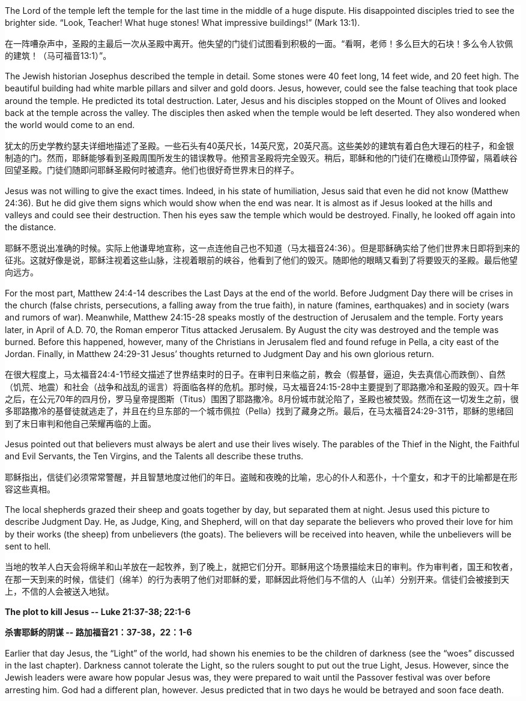 The Lord of the temple left the temple for the last time in the middle of a huge dispute.  His disappointed disciples tried to see the brighter side. “Look, Teacher! What huge stones! What impressive buildings!” (Mark 13:1).

在一阵嘈杂声中，圣殿的主最后一次从圣殿中离开。他失望的门徒们试图看到积极的一面。“看啊，老师！多么巨大的石块！多么令人钦佩的建筑！（马可福音13:1）”。

The Jewish historian Josephus described the temple in detail.  Some stones were 40 feet long, 14 feet wide, and 20 feet high. The beautiful building had white marble pillars and silver and gold doors. Jesus, however, could see the false teaching that took place around the temple.  He predicted its total destruction. Later, Jesus and his disciples stopped on the Mount of Olives and looked back at the temple across the valley.  The disciples then asked when the temple would be left deserted. They also wondered when the world would come to an end.

犹太的历史学教约瑟夫详细地描述了圣殿。一些石头有40英尺长，14英尺宽，20英尺高。这些美妙的建筑有着白色大理石的柱子，和金银制造的门。然而，耶稣能够看到圣殿周围所发生的错误教导。他预言圣殿将完全毁灭。稍后，耶稣和他的门徒们在橄榄山顶停留，隔着峡谷回望圣殿。门徒们随即问耶稣圣殿何时被遗弃。他们也很好奇世界末日的样子。

Jesus was not willing to give the exact times.  Indeed, in his state of humiliation, Jesus said that even he did not know (Matthew 24:36).  But he did give them signs which would show when the end was near.  It is almost as if Jesus looked at the hills and valleys and could see their destruction. Then his eyes saw the temple which would be destroyed. Finally, he looked off again into the distance.

耶稣不愿说出准确的时候。实际上他谦卑地宣称，这一点连他自己也不知道（马太福音24:36）。但是耶稣确实给了他们世界末日即将到来的征兆。这就好像是说，耶稣注视着这些山脉，注视着眼前的峡谷，他看到了他们的毁灭。随即他的眼睛又看到了将要毁灭的圣殿。最后他望向远方。

For the most part, Matthew 24:4-14 describes the Last Days at the end of the world. Before Judgment Day there will be crises in the church (false christs, persecutions, a falling away from the true faith), in nature (famines, earthquakes) and in society (wars and rumors of war).  Meanwhile, Matthew 24:15-28 speaks mostly of the destruction of Jerusalem and the temple.  Forty years later, in April of A.D. 70, the Roman emperor Titus attacked Jerusalem. By August the city was destroyed and the temple was burned.  Before this happened, however, many of the Christians in Jerusalem fled and found refuge in Pella, a city east of the Jordan.  Finally, in Matthew 24:29-31 Jesus’ thoughts returned to Judgment Day and his own glorious return.

在很大程度上，马太福音24:4-1节经文描述了世界结束时的日子。在审判日来临之前，教会（假基督，逼迫，失去真信心而跌倒）、自然（饥荒、地震）和社会（战争和战乱的谣言）将面临各样的危机。那时候，马太福音24:15-28中主要提到了耶路撒冷和圣殿的毁灭。四十年之后，在公元70年的四月份，罗马皇帝提图斯（Titus）围困了耶路撒冷。8月份城市就沦陷了，圣殿也被焚毁。然而在这一切发生之前，很多耶路撒冷的基督徒就逃走了，并且在约旦东部的一个城市佩拉（Pella）找到了藏身之所。最后，在马太福音24:29-31节，耶稣的思绪回到了末日审判和他自己荣耀再临的上面。

Jesus pointed out that believers must always be alert and use their lives wisely.  The parables of the Thief in the Night, the Faithful and Evil Servants, the Ten Virgins, and the Talents all describe these truths.  

耶稣指出，信徒们必须常常警醒，并且智慧地度过他们的年日。盗贼和夜晚的比喻，忠心的仆人和恶仆，十个童女，和才干的比喻都是在形容这些真相。

The local shepherds grazed their sheep and goats together by day, but separated them at night.  Jesus used this picture to describe Judgment Day.  He, as Judge, King, and Shepherd, will on that day separate the believers who proved their love for him by their works (the sheep) from unbelievers (the goats). The believers will be received into heaven, while the unbelievers will be sent to hell.

当地的牧羊人白天会将绵羊和山羊放在一起牧养，到了晚上，就把它们分开。耶稣用这个场景描绘末日的审判。作为审判者，国王和牧者，在那一天到来的时候，信徒们（绵羊）的行为表明了他们对耶稣的爱，耶稣因此将他们与不信的人（山羊）分别开来。信徒们会被接到天上，不信的人会被送入地狱。

**The plot to kill Jesus -- Luke 21:37-38; 22:1-6**

**杀害耶稣的阴谋 -- 路加福音21：37-38，22：1-6**

Earlier that day Jesus, the “Light” of the world, had shown his enemies to be the children of darkness (see the “woes” discussed in the last chapter). Darkness cannot tolerate the Light, so the rulers sought to put out the true Light, Jesus.  However, since the Jewish leaders were aware how popular Jesus was, they were prepared to wait until the Passover festival was over before arresting him. God had a different plan, however.  Jesus predicted that in two days he would be betrayed and soon face death.
